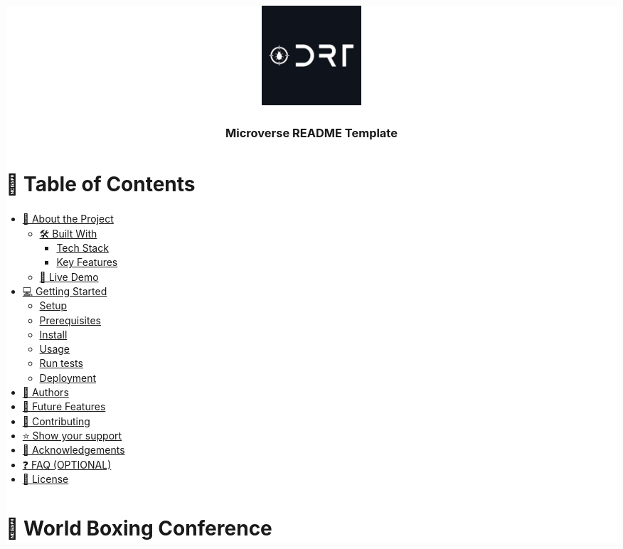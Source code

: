 <a name="readme-top"></a>

<div align="center">
  <img src="/public/drtcode.png" alt="logo" width="140"  height="auto" />
  <br/>

  <h3><b>Microverse README Template</b></h3>

</div>



# 📗 Table of Contents

- [📖 About the Project](#about-project)
  - [🛠 Built With](#built-with)
    - [Tech Stack](#tech-stack)
    - [Key Features](#key-features)
  - [🚀 Live Demo](#live-demo)
- [💻 Getting Started](#getting-started)
  - [Setup](#setup)
  - [Prerequisites](#prerequisites)
  - [Install](#install)
  - [Usage](#usage)
  - [Run tests](#run-tests)
  - [Deployment](#deployment)
- [👥 Authors](#authors)
- [🔭 Future Features](#future-features)
- [🤝 Contributing](#contributing)
- [⭐️ Show your support](#support)
- [🙏 Acknowledgements](#acknowledgements)
- [❓ FAQ (OPTIONAL)](#faq)
- [📝 License](#license)



# 📖 World Boxing Conference <a name="about-project"></a>
